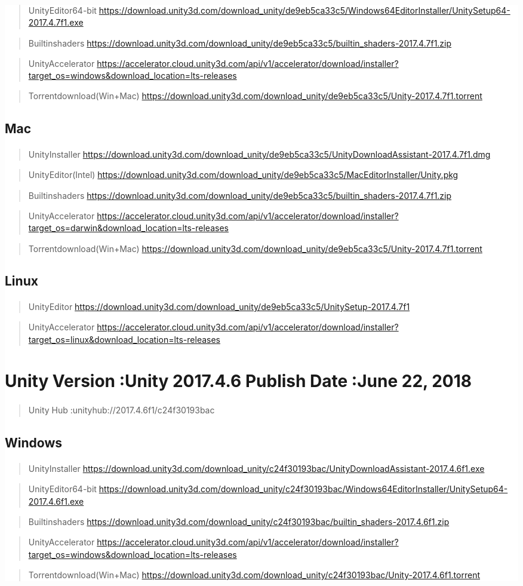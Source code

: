 > UnityEditor64-bit   https://download.unity3d.com/download_unity/de9eb5ca33c5/Windows64EditorInstaller/UnitySetup64-2017.4.7f1.exe

> Builtinshaders   https://download.unity3d.com/download_unity/de9eb5ca33c5/builtin_shaders-2017.4.7f1.zip

> UnityAccelerator   https://accelerator.cloud.unity3d.com/api/v1/accelerator/download/installer?target_os=windows&download_location=lts-releases

> Torrentdownload(Win+Mac)   https://download.unity3d.com/download_unity/de9eb5ca33c5/Unity-2017.4.7f1.torrent

## Mac 

> UnityInstaller   https://download.unity3d.com/download_unity/de9eb5ca33c5/UnityDownloadAssistant-2017.4.7f1.dmg

> UnityEditor(Intel)   https://download.unity3d.com/download_unity/de9eb5ca33c5/MacEditorInstaller/Unity.pkg

> Builtinshaders   https://download.unity3d.com/download_unity/de9eb5ca33c5/builtin_shaders-2017.4.7f1.zip

> UnityAccelerator   https://accelerator.cloud.unity3d.com/api/v1/accelerator/download/installer?target_os=darwin&download_location=lts-releases

> Torrentdownload(Win+Mac)   https://download.unity3d.com/download_unity/de9eb5ca33c5/Unity-2017.4.7f1.torrent

## Linux 

> UnityEditor   https://download.unity3d.com/download_unity/de9eb5ca33c5/UnitySetup-2017.4.7f1

> UnityAccelerator   https://accelerator.cloud.unity3d.com/api/v1/accelerator/download/installer?target_os=linux&download_location=lts-releases



# Unity Version :Unity 2017.4.6	Publish Date :June 22, 2018
> Unity Hub :unityhub://2017.4.6f1/c24f30193bac

## Windows 

> UnityInstaller   https://download.unity3d.com/download_unity/c24f30193bac/UnityDownloadAssistant-2017.4.6f1.exe

> UnityEditor64-bit   https://download.unity3d.com/download_unity/c24f30193bac/Windows64EditorInstaller/UnitySetup64-2017.4.6f1.exe

> Builtinshaders   https://download.unity3d.com/download_unity/c24f30193bac/builtin_shaders-2017.4.6f1.zip

> UnityAccelerator   https://accelerator.cloud.unity3d.com/api/v1/accelerator/download/installer?target_os=windows&download_location=lts-releases

> Torrentdownload(Win+Mac)   https://download.unity3d.com/download_unity/c24f30193bac/Unity-2017.4.6f1.torrent

